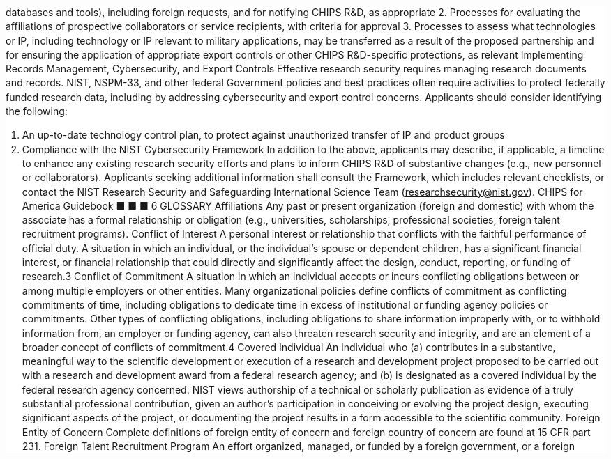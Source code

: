 databases and tools), including foreign requests, and for notifying CHIPS R&D, as appropriate
2. Processes for evaluating the affiliations of prospective collaborators or service recipients, with
criteria for approval
3. Processes to assess what technologies or IP, including technology or IP relevant to military
applications, may be transferred as a result of the proposed partnership and for ensuring the
application of appropriate export controls or other CHIPS R&D-specific protections, as relevant
Implementing Records Management, Cybersecurity, and Export Controls
Effective research security requires managing research documents and records. NIST, NSPM-33, and
other federal Government policies and best practices often require activities to protect federally
funded research data, including by addressing cybersecurity and export control concerns.
Applicants should consider identifying the following:
1. An up-to-date technology control plan, to protect against unauthorized transfer of IP and product
groups
2. Compliance with the NIST Cybersecurity Framework
In addition to the above, applicants may describe, if applicable, a timeline to enhance any existing
research security efforts and plans to inform CHIPS R&D of substantive changes (e.g., new personnel or
collaborators). Applicants seeking additional information shall consult the Framework, which includes
relevant checklists, or contact the NIST Research Security and Safeguarding International Science Team
(researchsecurity@nist.gov).
CHIPS for America Guidebook
■ ■ ■
6
GLOSSARY
Affiliations Any past or present organization (foreign and domestic) with whom the associate has a
formal relationship or obligation (e.g., universities, scholarships, professional societies,
foreign talent recruitment programs).
Conflict of Interest A personal interest or relationship that conflicts with the faithful performance of official
duty. A situation in which an individual, or the individual’s spouse or dependent
children, has a significant financial interest, or financial relationship that could directly
and significantly affect the design, conduct, reporting, or funding of research.3
Conflict of
Commitment
A situation in which an individual accepts or incurs conflicting obligations between or
among multiple employers or other entities. Many organizational policies define conflicts
of commitment as conflicting commitments of time, including obligations to dedicate
time in excess of institutional or funding agency policies or commitments. Other types of
conflicting obligations, including obligations to share information improperly with, or to
withhold information from, an employer or funding agency, can also threaten research
security and integrity, and are an element of a broader concept of conflicts of
commitment.4
Covered Individual An individual who (a) contributes in a substantive, meaningful way to the scientific
development or execution of a research and development project proposed to be carried
out with a research and development award from a federal research agency; and (b) is
designated as a covered individual by the federal research agency concerned.
NIST views authorship of a technical or scholarly publication as evidence of a truly
substantial professional contribution, given an author’s participation in conceiving or
evolving the project design, executing significant aspects of the project, or documenting
the project results in a form accessible to the scientific community.
Foreign Entity
of Concern
Complete definitions of foreign entity of concern and foreign country of concern are
found at 15 CFR part 231.
Foreign Talent
Recruitment
Program
An effort organized, managed, or funded by a foreign government, or a foreign